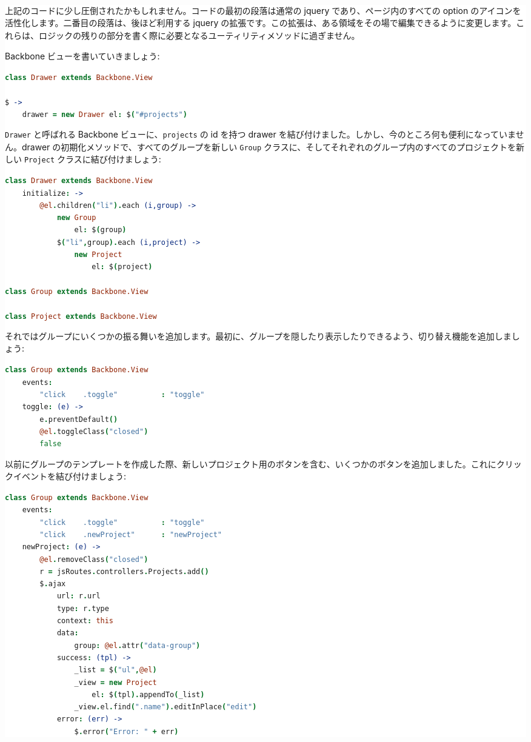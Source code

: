 
上記のコードに少し圧倒されたかもしれません。コードの最初の段落は通常の jquery であり、ページ内のすべての option のアイコンを活性化します。二番目の段落は、後ほど利用する jquery の拡張です。この拡張は、ある領域をその場で編集できるように変更します。これらは、ロジックの残りの部分を書く際に必要となるユーティリティメソッドに過ぎません。


Backbone ビューを書いていきましょう:

```coffeescript
class Drawer extends Backbone.View

$ -> 
    drawer = new Drawer el: $("#projects")
```


`Drawer` と呼ばれる Backbone ビューに、`projects` の id を持つ drawer を結び付けました。しかし、今のところ何も便利になっていません。drawer の初期化メソッドで、すべてのグループを新しい `Group` クラスに、そしてそれぞれのグループ内のすべてのプロジェクトを新しい `Project` クラスに結び付けましょう:

```coffeescript
class Drawer extends Backbone.View
    initialize: ->
        @el.children("li").each (i,group) ->
            new Group
                el: $(group)
            $("li",group).each (i,project) ->
                new Project
                    el: $(project)

class Group extends Backbone.View

class Project extends Backbone.View
```


それではグループにいくつかの振る舞いを追加します。最初に、グループを隠したり表示したりできるよう、切り替え機能を追加しましょう:

```coffeescript
class Group extends Backbone.View
    events:
        "click    .toggle"          : "toggle"
    toggle: (e) ->
        e.preventDefault()
        @el.toggleClass("closed")
        false
```


以前にグループのテンプレートを作成した際、新しいプロジェクト用のボタンを含む、いくつかのボタンを追加しました。これにクリックイベントを結び付けましょう:

```coffeescript
class Group extends Backbone.View
    events:
        "click    .toggle"          : "toggle"
        "click    .newProject"      : "newProject"
    newProject: (e) ->
        @el.removeClass("closed")
        r = jsRoutes.controllers.Projects.add()
        $.ajax
            url: r.url
            type: r.type
            context: this
            data:
                group: @el.attr("data-group")
            success: (tpl) ->
                _list = $("ul",@el)
                _view = new Project
                    el: $(tpl).appendTo(_list)
                _view.el.find(".name").editInPlace("edit")
            error: (err) ->
                $.error("Error: " + err)
```